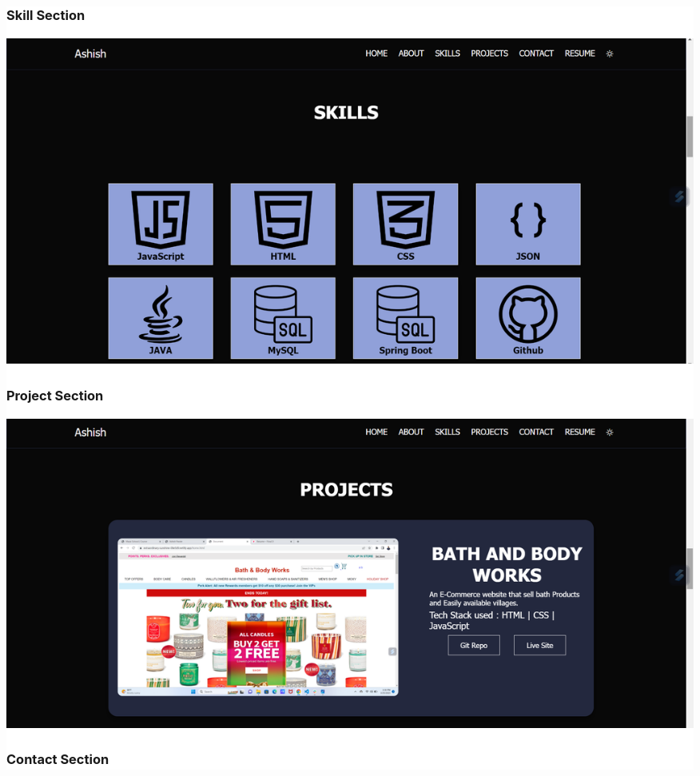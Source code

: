 
### Skill Section
<img src="img/SkillPage.png" width="900">

### Project Section
<img src="img/ProjectPage.png" width="900">

### Contact Section